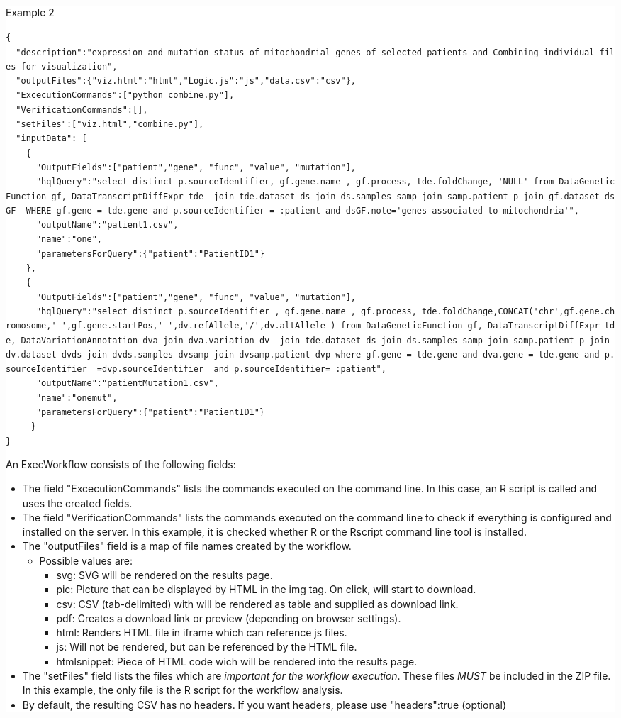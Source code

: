 
Example 2

<pre><code class="json">{
  "description":"expression and mutation status of mitochondrial genes of selected patients and Combining individual files for visualization",
  "outputFiles":{"viz.html":"html","Logic.js":"js","data.csv":"csv"},
  "ExcecutionCommands":["python combine.py"],
  "VerificationCommands":[],
  "setFiles":["viz.html","combine.py"],
  "inputData": [
    {
      "OutputFields":["patient","gene", "func", "value", "mutation"],
      "hqlQuery":"select distinct p.sourceIdentifier, gf.gene.name , gf.process, tde.foldChange, 'NULL' from DataGeneticFunction gf, DataTranscriptDiffExpr tde  join tde.dataset ds join ds.samples samp join samp.patient p join gf.dataset dsGF  WHERE gf.gene = tde.gene and p.sourceIdentifier = :patient and dsGF.note='genes associated to mitochondria'",
      "outputName":"patient1.csv",
      "name":"one",
      "parametersForQuery":{"patient":"PatientID1"}
    },
    {
      "OutputFields":["patient","gene", "func", "value", "mutation"],
      "hqlQuery":"select distinct p.sourceIdentifier , gf.gene.name , gf.process, tde.foldChange,CONCAT('chr',gf.gene.chromosome,' ',gf.gene.startPos,' ',dv.refAllele,'/',dv.altAllele ) from DataGeneticFunction gf, DataTranscriptDiffExpr tde, DataVariationAnnotation dva join dva.variation dv  join tde.dataset ds join ds.samples samp join samp.patient p join dv.dataset dvds join dvds.samples dvsamp join dvsamp.patient dvp where gf.gene = tde.gene and dva.gene = tde.gene and p.sourceIdentifier  =dvp.sourceIdentifier  and p.sourceIdentifier= :patient",
      "outputName":"patientMutation1.csv",
      "name":"onemut",
      "parametersForQuery":{"patient":"PatientID1"}
     }
}</code> </pre>

An ExecWorkflow consists of the following fields:
* The field "ExcecutionCommands" lists the commands executed on the command line. In this case, an R script is called and uses the created fields.
* The field "VerificationCommands" lists the commands executed on the command line to check if everything is configured and installed on the server. In this example, it is checked whether R or the Rscript command line tool is installed.
* The "outputFiles" field is a map of file names created by the workflow.
   * Possible values are: 
      * svg: SVG will be rendered on the results page.
      * pic: Picture that can be displayed by HTML in the img tag. On click, will start to download.
      * csv: CSV (tab-delimited) with will be rendered as table and supplied as download link.
      * pdf: Creates a download link or preview (depending on browser settings).
      * html: Renders HTML file in iframe which can reference js files.
      * js: Will not be rendered, but can be referenced by the HTML file.
      * htmlsnippet: Piece of HTML code wich will be rendered into the results page.
* The "setFiles" field lists the files which are *important for the workflow execution*. These files *MUST* be included in the ZIP file. In this example, the only file is the R script for the workflow analysis.
* By default, the resulting CSV has no headers. If you want headers, please use "headers":true (optional)
